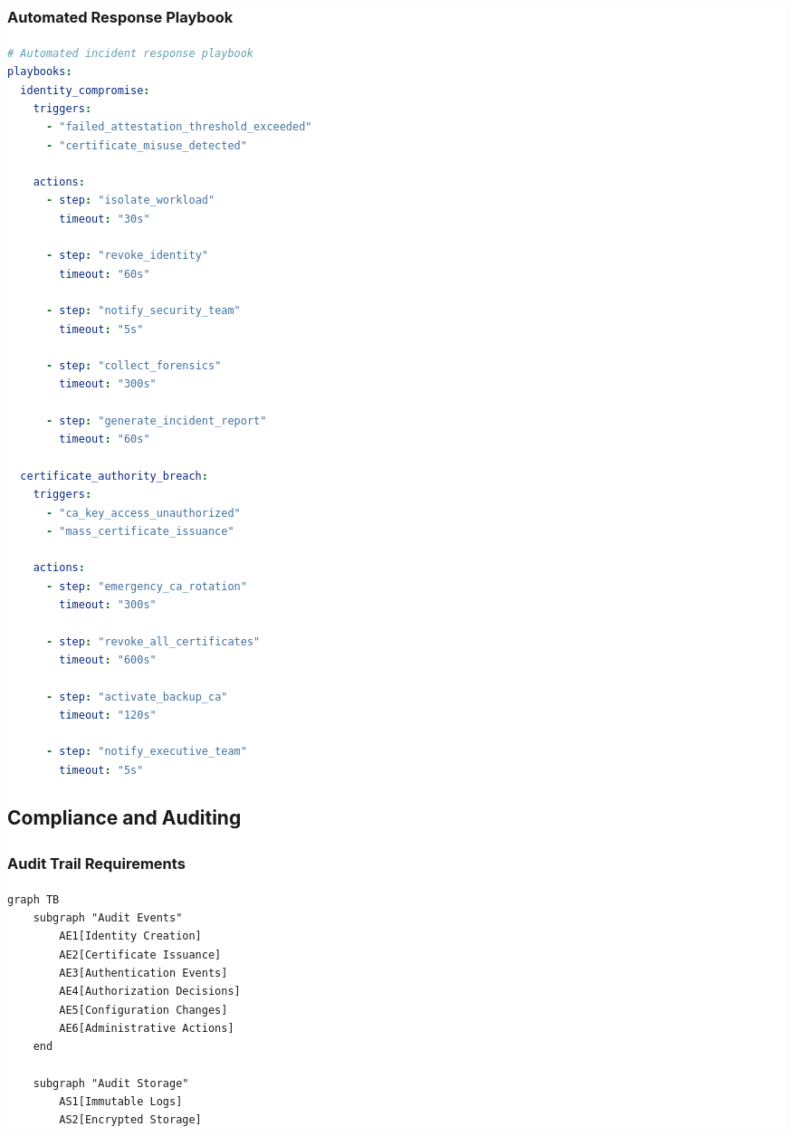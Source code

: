 ### Automated Response Playbook

```yaml
# Automated incident response playbook
playbooks:
  identity_compromise:
    triggers:
      - "failed_attestation_threshold_exceeded"
      - "certificate_misuse_detected"
    
    actions:
      - step: "isolate_workload"
        timeout: "30s"
        
      - step: "revoke_identity"
        timeout: "60s"
        
      - step: "notify_security_team"
        timeout: "5s"
        
      - step: "collect_forensics"
        timeout: "300s"
        
      - step: "generate_incident_report"
        timeout: "60s"
        
  certificate_authority_breach:
    triggers:
      - "ca_key_access_unauthorized"
      - "mass_certificate_issuance"
      
    actions:
      - step: "emergency_ca_rotation"
        timeout: "300s"
        
      - step: "revoke_all_certificates"  
        timeout: "600s"
        
      - step: "activate_backup_ca"
        timeout: "120s"
        
      - step: "notify_executive_team"
        timeout: "5s"
```

## Compliance and Auditing

### Audit Trail Requirements

```mermaid
graph TB
    subgraph "Audit Events"
        AE1[Identity Creation]
        AE2[Certificate Issuance]
        AE3[Authentication Events]
        AE4[Authorization Decisions]
        AE5[Configuration Changes]
        AE6[Administrative Actions]
    end
    
    subgraph "Audit Storage"
        AS1[Immutable Logs]
        AS2[Encrypted Storage]
```
